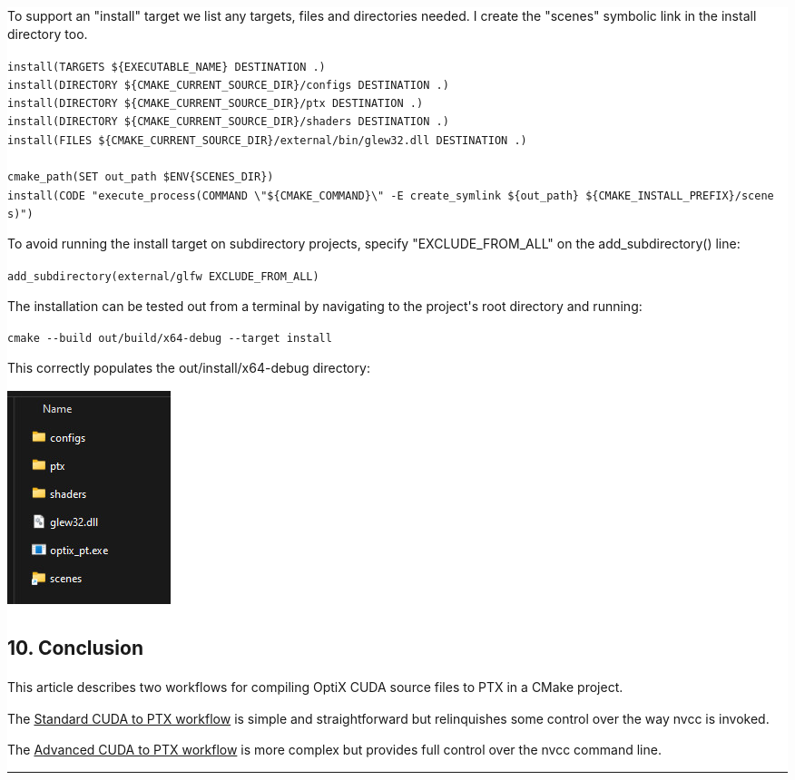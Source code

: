 To support an "install" target we list any targets, files and directories needed. I create the "scenes" symbolic link in the install directory too.

```
install(TARGETS ${EXECUTABLE_NAME} DESTINATION .)
install(DIRECTORY ${CMAKE_CURRENT_SOURCE_DIR}/configs DESTINATION .)
install(DIRECTORY ${CMAKE_CURRENT_SOURCE_DIR}/ptx DESTINATION .)
install(DIRECTORY ${CMAKE_CURRENT_SOURCE_DIR}/shaders DESTINATION .)
install(FILES ${CMAKE_CURRENT_SOURCE_DIR}/external/bin/glew32.dll DESTINATION .)

cmake_path(SET out_path $ENV{SCENES_DIR})
install(CODE "execute_process(COMMAND \"${CMAKE_COMMAND}\" -E create_symlink ${out_path} ${CMAKE_INSTALL_PREFIX}/scenes)")
```

To avoid running the install target on subdirectory projects, specify "EXCLUDE_FROM_ALL" on the add_subdirectory() line:

```
add_subdirectory(external/glfw EXCLUDE_FROM_ALL)
```

The installation can be tested  out from a terminal by navigating to the project's root directory and running:

```
cmake --build out/build/x64-debug --target install
```

This correctly populates the out/install/x64-debug directory:

![The install directory](/assets/images/post_2024-02-25/install_directory.jpg)

<a id="conclusion"></a>
## 10. Conclusion

This article describes two workflows for compiling OptiX CUDA source files to PTX in a CMake project.

The [Standard CUDA to PTX workflow](#cuda_compilation) is simple and straightforward but relinquishes some control over the way nvcc is invoked.

The [Advanced CUDA to PTX workflow](cuda_compilation_full_control) is more complex but provides full control over the nvcc command line.

---
